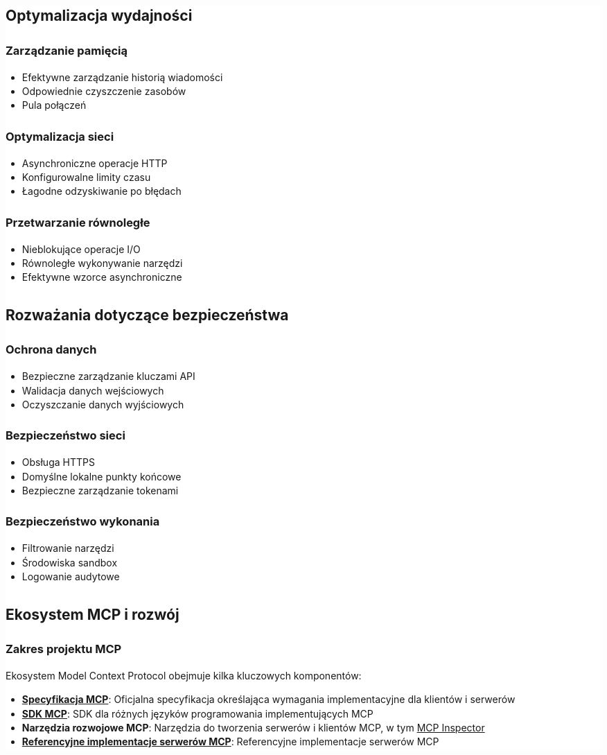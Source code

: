 ## Optymalizacja wydajności

### Zarządzanie pamięcią
- Efektywne zarządzanie historią wiadomości
- Odpowiednie czyszczenie zasobów
- Pula połączeń

### Optymalizacja sieci
- Asynchroniczne operacje HTTP
- Konfigurowalne limity czasu
- Łagodne odzyskiwanie po błędach

### Przetwarzanie równoległe
- Nieblokujące operacje I/O
- Równoległe wykonywanie narzędzi
- Efektywne wzorce asynchroniczne

## Rozważania dotyczące bezpieczeństwa

### Ochrona danych
- Bezpieczne zarządzanie kluczami API
- Walidacja danych wejściowych
- Oczyszczanie danych wyjściowych

### Bezpieczeństwo sieci
- Obsługa HTTPS
- Domyślne lokalne punkty końcowe
- Bezpieczne zarządzanie tokenami

### Bezpieczeństwo wykonania
- Filtrowanie narzędzi
- Środowiska sandbox
- Logowanie audytowe

## Ekosystem MCP i rozwój

### Zakres projektu MCP

Ekosystem Model Context Protocol obejmuje kilka kluczowych komponentów:

- **[Specyfikacja MCP](https://modelcontextprotocol.io/specification/latest)**: Oficjalna specyfikacja określająca wymagania implementacyjne dla klientów i serwerów
- **[SDK MCP](https://modelcontextprotocol.io/docs/sdk)**: SDK dla różnych języków programowania implementujących MCP
- **Narzędzia rozwojowe MCP**: Narzędzia do tworzenia serwerów i klientów MCP, w tym [MCP Inspector](https://github.com/modelcontextprotocol/inspector)
- **[Referencyjne implementacje serwerów MCP](https://github.com/modelcontextprotocol/servers)**: Referencyjne implementacje serwerów MCP
